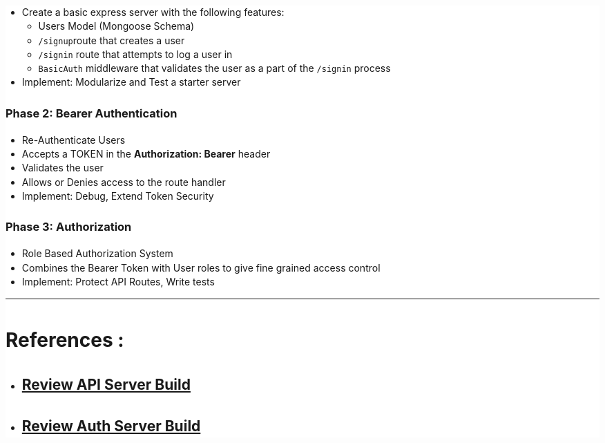 - Create a basic express server with the following features:
  - Users Model (Mongoose Schema)
  - `/signup`route that creates a user
  - `/signin` route that attempts to log a user in
  - `BasicAuth` middleware that validates the user as a part of the `/signin` process
- Implement: Modularize and Test a starter server

### Phase 2: Bearer Authentication

- Re-Authenticate Users
- Accepts a TOKEN in the **Authorization: Bearer** header
- Validates the user
- Allows or Denies access to the route handler
- Implement: Debug, Extend Token Security

### Phase 3: Authorization

- Role Based Authorization System
- Combines the Bearer Token with User roles to give fine grained access control
- Implement: Protect API Routes, Write tests

---

# References :

- ## [Review API Server Build](https://codefellows.github.io/code-401-javascript-guide/curriculum/apps-and-libraries/api-server/)

- ## [Review Auth Server Build](https://codefellows.github.io/code-401-javascript-guide/curriculum/apps-and-libraries/auth-server/)
